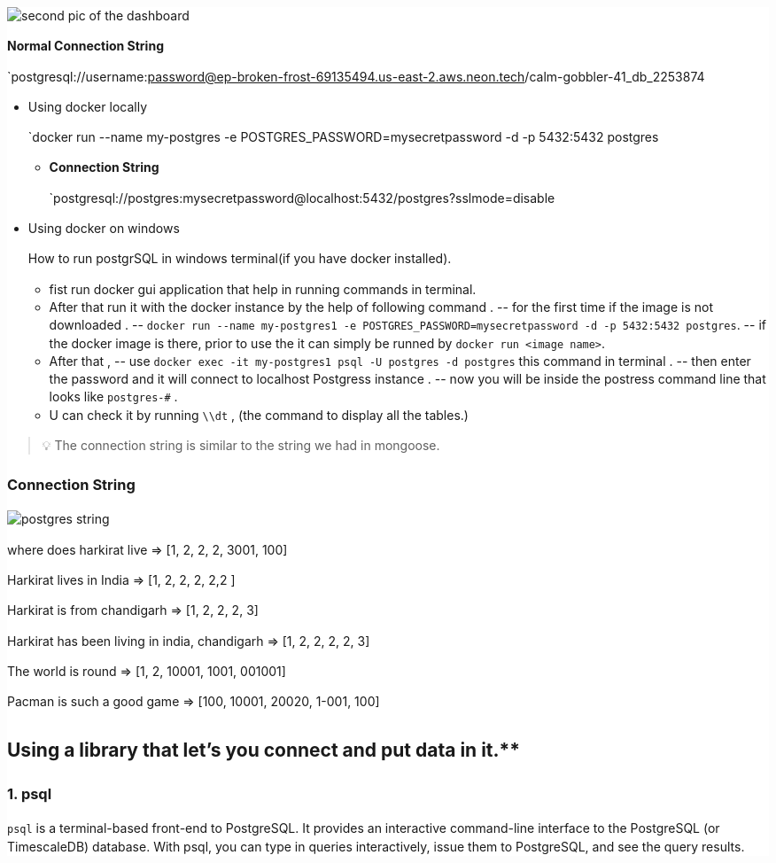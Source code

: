   ![second pic of the dashboard](https://www.notion.so/image/https%3A%2F%2Fprod-files-secure.s3.us-west-2.amazonaws.com%2F085e8ad8-528e-47d7-8922-a23dc4016453%2F18fc29c5-b324-4e91-bdd0-549d4977561b%2FScreenshot_2024-02-02_at_9.46.01_PM.png?table=block&id=2d1bd758-fd33-4bef-95ae-47f826076991&cache=v2>)

**Normal Connection String**

`postgresql://username:password@ep-broken-frost-69135494.us-east-2.aws.neon.tech/calm-gobbler-41_db_2253874

- Using docker locally

  `docker run --name my-postgres -e POSTGRES_PASSWORD=mysecretpassword -d -p 5432:5432 postgres

  - **Connection String**

    `postgresql://postgres:mysecretpassword@localhost:5432/postgres?sslmode=disable

- Using docker on windows

  How to run postgrSQL in windows terminal(if you have docker installed).

  - fist run docker gui application that help in running commands in terminal.
  - After that run it with the docker instance by the help of following command .
    -- for the first time if the image is not downloaded .
    -- `docker run --name my-postgres1 -e POSTGRES_PASSWORD=mysecretpassword -d -p 5432:5432 postgres`.
    -- if the docker image is there, prior to use the it can simply be runned by `docker run <image name>`.
  - After that ,
    -- use `docker exec -it my-postgres1 psql -U postgres -d postgres` this command in terminal .
    -- then enter the password and it will connect to localhost Postgress instance .
    -- now you will be inside the postress command line that looks like `postgres-#` .
  - U can check it by running `\\dt` , (the command to display all the tables.)

> 💡 The connection string is similar to the string we had in mongoose.

### **Connection String**

![postgres string](https://www.notion.so/image/https%3A%2F%2Fprod-files-secure.s3.us-west-2.amazonaws.com%2F085e8ad8-528e-47d7-8922-a23dc4016453%2F879101b6-dd5e-4a36-86ba-36513d0c3274%2FScreenshot_2024-02-03_at_2.42.21_AM.png?table=block&id=f9978396-dba5-456e-9899-2c185b85c85d&cache=v2)

where does harkirat live ⇒ [1, 2, 2, 2, 3001, 100]

Harkirat lives in India ⇒ [1, 2, 2, 2, 2,2 ]

Harkirat is from chandigarh ⇒ [1, 2, 2, 2, 3]

Harkirat has been living in india, chandigarh ⇒ [1, 2, 2, 2, 2, 3]

The world is round ⇒ [1, 2, 10001, 1001, 001001]

Pacman is such a good game ⇒ [100, 10001, 20020, 1-001, 100]

## Using a library that let’s you connect and put data in it.\*\*

### **1. psql**

`psql` is a terminal-based front-end to PostgreSQL. It provides an interactive command-line interface to the PostgreSQL (or TimescaleDB) database. With psql, you can type in queries interactively, issue them to PostgreSQL, and see the query results.
